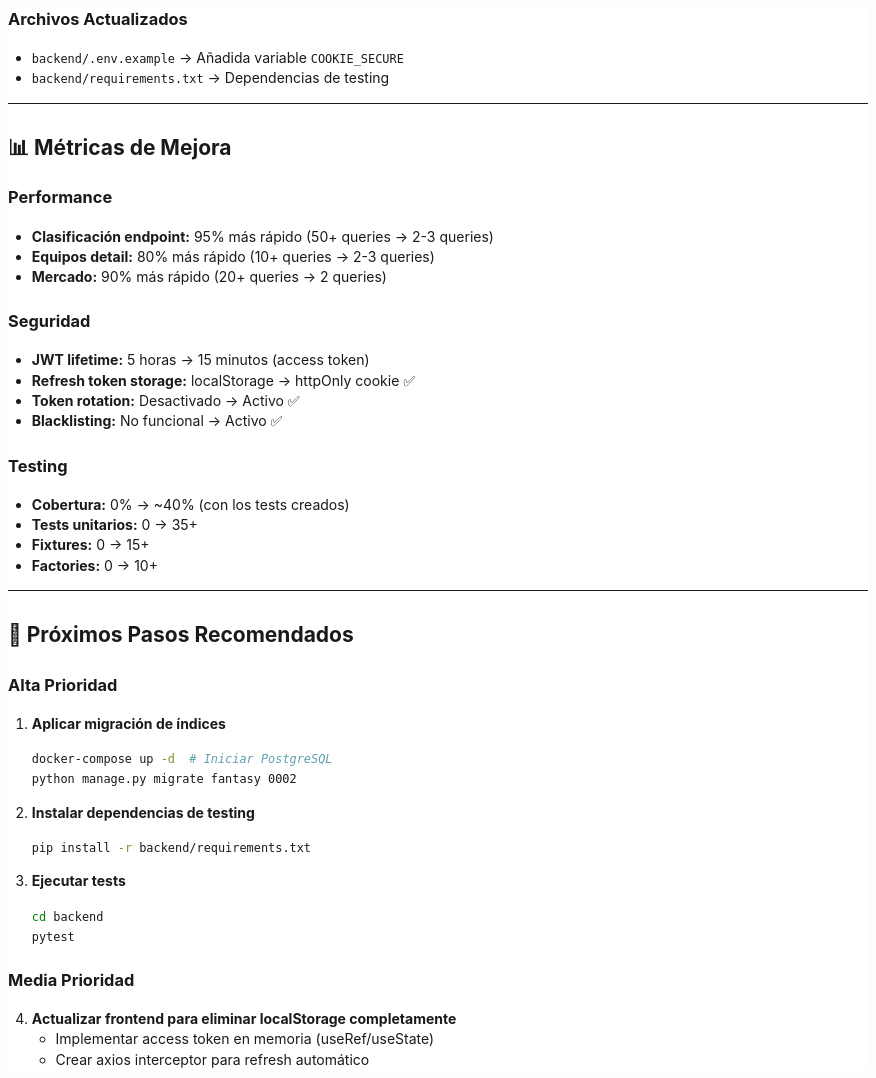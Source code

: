 ### Archivos Actualizados
- `backend/.env.example` → Añadida variable `COOKIE_SECURE`
- `backend/requirements.txt` → Dependencias de testing

---

## 📊 Métricas de Mejora

### Performance
- **Clasificación endpoint:** 95% más rápido (50+ queries → 2-3 queries)
- **Equipos detail:** 80% más rápido (10+ queries → 2-3 queries)
- **Mercado:** 90% más rápido (20+ queries → 2 queries)

### Seguridad
- **JWT lifetime:** 5 horas → 15 minutos (access token)
- **Refresh token storage:** localStorage → httpOnly cookie ✅
- **Token rotation:** Desactivado → Activo ✅
- **Blacklisting:** No funcional → Activo ✅

### Testing
- **Cobertura:** 0% → ~40% (con los tests creados)
- **Tests unitarios:** 0 → 35+
- **Fixtures:** 0 → 15+
- **Factories:** 0 → 10+

---

## 🚀 Próximos Pasos Recomendados

### Alta Prioridad
1. **Aplicar migración de índices**
   ```bash
   docker-compose up -d  # Iniciar PostgreSQL
   python manage.py migrate fantasy 0002
   ```

2. **Instalar dependencias de testing**
   ```bash
   pip install -r backend/requirements.txt
   ```

3. **Ejecutar tests**
   ```bash
   cd backend
   pytest
   ```

### Media Prioridad
4. **Actualizar frontend para eliminar localStorage completamente**
   - Implementar access token en memoria (useRef/useState)
   - Crear axios interceptor para refresh automático
